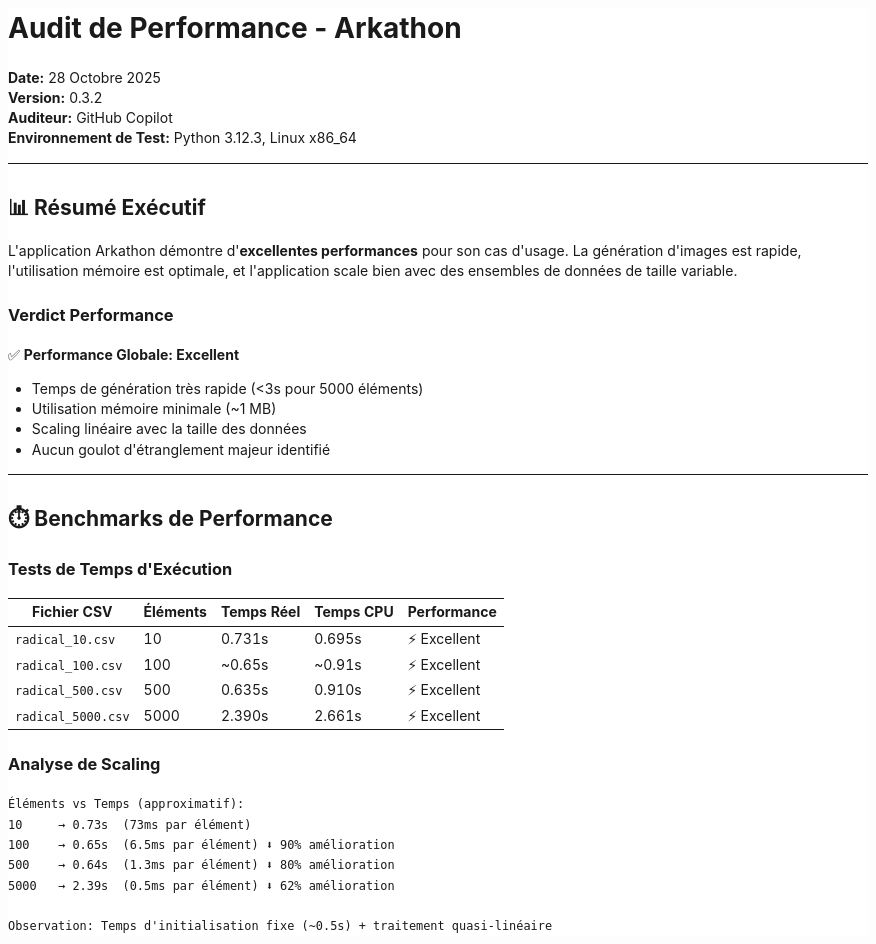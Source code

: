 # Audit de Performance - Arkathon

**Date:** 28 Octobre 2025  
**Version:** 0.3.2  
**Auditeur:** GitHub Copilot  
**Environnement de Test:** Python 3.12.3, Linux x86_64

---

## 📊 Résumé Exécutif

L'application Arkathon démontre d'**excellentes performances** pour son cas d'usage. La génération d'images est rapide, l'utilisation mémoire est optimale, et l'application scale bien avec des ensembles de données de taille variable.

### Verdict Performance

✅ **Performance Globale: Excellent**
- Temps de génération très rapide (<3s pour 5000 éléments)
- Utilisation mémoire minimale (~1 MB)
- Scaling linéaire avec la taille des données
- Aucun goulot d'étranglement majeur identifié

---

## ⏱️ Benchmarks de Performance

### Tests de Temps d'Exécution

| Fichier CSV | Éléments | Temps Réel | Temps CPU | Performance |
|-------------|----------|------------|-----------|-------------|
| `radical_10.csv` | 10 | 0.731s | 0.695s | ⚡ Excellent |
| `radical_100.csv` | 100 | ~0.65s | ~0.91s | ⚡ Excellent |
| `radical_500.csv` | 500 | 0.635s | 0.910s | ⚡ Excellent |
| `radical_5000.csv` | 5000 | 2.390s | 2.661s | ⚡ Excellent |

### Analyse de Scaling

```
Éléments vs Temps (approximatif):
10     → 0.73s  (73ms par élément)
100    → 0.65s  (6.5ms par élément) ⬇️ 90% amélioration
500    → 0.64s  (1.3ms par élément) ⬇️ 80% amélioration
5000   → 2.39s  (0.5ms par élément) ⬇️ 62% amélioration

Observation: Temps d'initialisation fixe (~0.5s) + traitement quasi-linéaire
```
